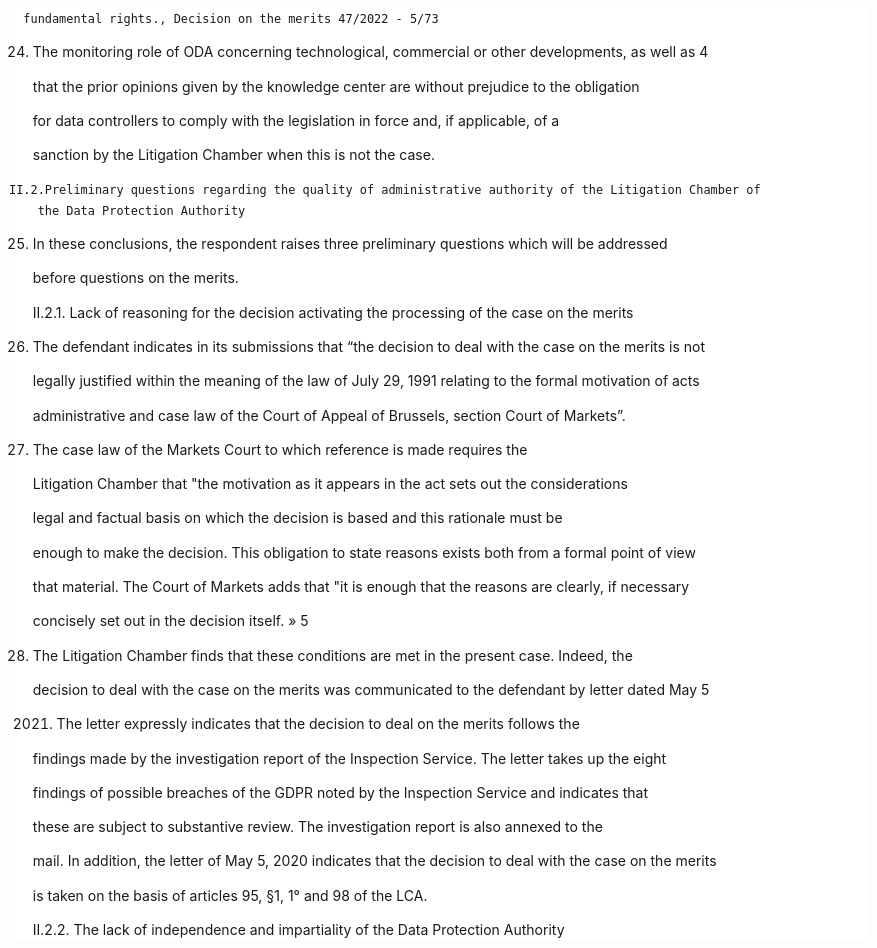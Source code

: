       fundamental rights., Decision on the merits 47/2022 - 5/73

  24. The monitoring role of ODA concerning technological, commercial or other developments, as well as 4

       that the prior opinions given by the knowledge center are without prejudice to the obligation

       for data controllers to comply with the legislation in force and, if applicable, of a

       sanction by the Litigation Chamber when this is not the case.

    II.2.Preliminary questions regarding the quality of administrative authority of the Litigation Chamber of
        the Data Protection Authority

  25. In these conclusions, the respondent raises three preliminary questions which will be addressed

       before questions on the merits.

        II.2.1. Lack of reasoning for the decision activating the processing of the case on the merits

  26. The defendant indicates in its submissions that “the decision to deal with the case on the merits is not

       legally justified within the meaning of the law of July 29, 1991 relating to the formal motivation of acts

       administrative and case law of the Court of Appeal of Brussels, section Court of Markets”.

  27. The case law of the Markets Court to which reference is made requires the

       Litigation Chamber that "the motivation as it appears in the act sets out the considerations

       legal and factual basis on which the decision is based and this rationale must be

       enough to make the decision. This obligation to state reasons exists both from a formal point of view

       that material. The Court of Markets adds that "it is enough that the reasons are clearly, if necessary

       concisely set out in the decision itself. » 5

  28. The Litigation Chamber finds that these conditions are met in the present case. Indeed, the

       decision to deal with the case on the merits was communicated to the defendant by letter dated May 5

       2021. The letter expressly indicates that the decision to deal on the merits follows the

       findings made by the investigation report of the Inspection Service. The letter takes up the eight

       findings of possible breaches of the GDPR noted by the Inspection Service and indicates that

       these are subject to substantive review. The investigation report is also annexed to the

       mail. In addition, the letter of May 5, 2020 indicates that the decision to deal with the case on the merits

       is taken on the basis of articles 95, §1, 1° and 98 of the LCA.

        II.2.2. The lack of independence and impartiality of the Data Protection Authority

